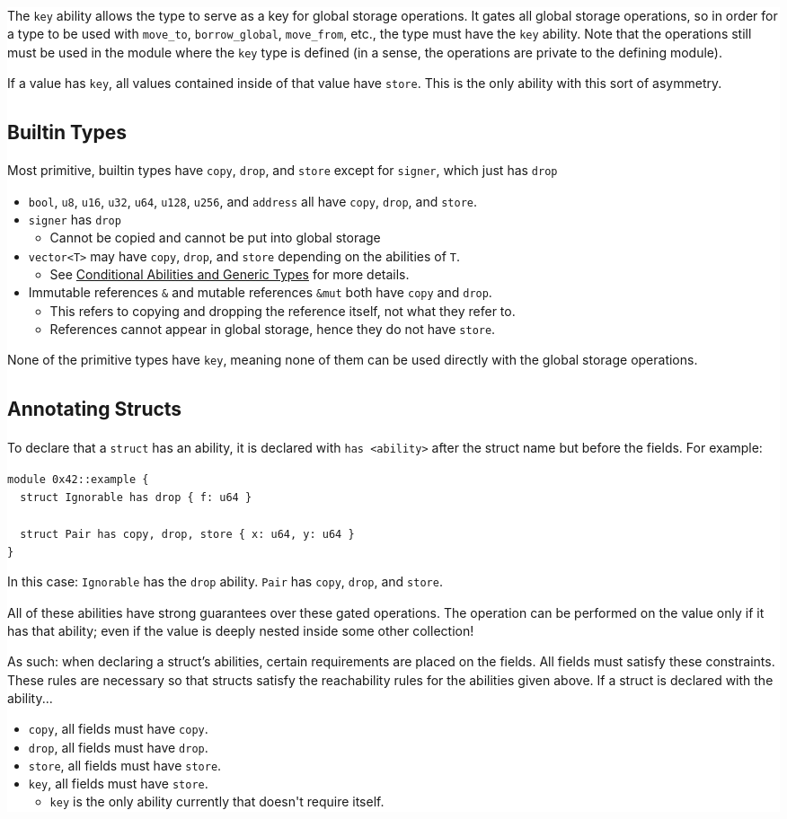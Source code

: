 The `key` ability allows the type to serve as a key for global storage operations. It gates all global storage operations, so in order for a type to be used with `move_to`, `borrow_global`, `move_from`, etc., the type must have the `key` ability. Note that the operations still must be used in the module where the `key` type is defined (in a sense, the operations are private to the defining module).

If a value has `key`, all values contained inside of that value have `store`. This is the only ability with this sort of asymmetry.

## Builtin Types

Most primitive, builtin types have `copy`, `drop`, and `store` except for `signer`, which just has `drop`

* `bool`, `u8`, `u16`, `u32`, `u64`, `u128`, `u256`, and `address` all have `copy`, `drop`, and `store`.
* `signer` has `drop`
  * Cannot be copied and cannot be put into global storage
* `vector<T>` may have `copy`, `drop`, and `store` depending on the abilities of `T`.
  * See [Conditional Abilities and Generic Types](broken-reference) for more details.
* Immutable references `&` and mutable references `&mut` both have `copy` and `drop`.
  * This refers to copying and dropping the reference itself, not what they refer to.
  * References cannot appear in global storage, hence they do not have `store`.

None of the primitive types have `key`, meaning none of them can be used directly with the global storage operations.

## Annotating Structs

To declare that a `struct` has an ability, it is declared with `has <ability>` after the struct name but before the fields. For example:

```move
module 0x42::example {
  struct Ignorable has drop { f: u64 }

  struct Pair has copy, drop, store { x: u64, y: u64 }
}
```

In this case: `Ignorable` has the `drop` ability. `Pair` has `copy`, `drop`, and `store`.

All of these abilities have strong guarantees over these gated operations. The operation can be performed on the value only if it has that ability; even if the value is deeply nested inside some other collection!

As such: when declaring a struct’s abilities, certain requirements are placed on the fields. All fields must satisfy these constraints. These rules are necessary so that structs satisfy the reachability rules for the abilities given above. If a struct is declared with the ability...

* `copy`, all fields must have `copy`.
* `drop`, all fields must have `drop`.
* `store`, all fields must have `store`.
* `key`, all fields must have `store`.
  * `key` is the only ability currently that doesn't require itself.
